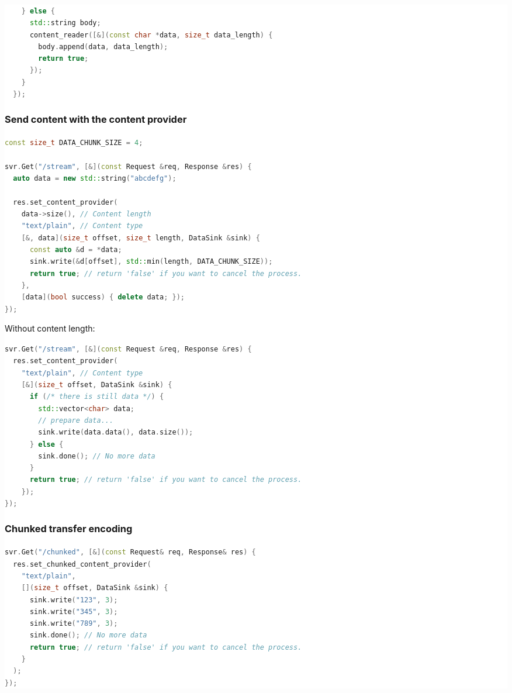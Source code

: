 ```cpp
    } else {
      std::string body;
      content_reader([&](const char *data, size_t data_length) {
        body.append(data, data_length);
        return true;
      });
    }
  });
```

### Send content with the content provider

```cpp
const size_t DATA_CHUNK_SIZE = 4;

svr.Get("/stream", [&](const Request &req, Response &res) {
  auto data = new std::string("abcdefg");

  res.set_content_provider(
    data->size(), // Content length
    "text/plain", // Content type
    [&, data](size_t offset, size_t length, DataSink &sink) {
      const auto &d = *data;
      sink.write(&d[offset], std::min(length, DATA_CHUNK_SIZE));
      return true; // return 'false' if you want to cancel the process.
    },
    [data](bool success) { delete data; });
});
```

Without content length:

```cpp
svr.Get("/stream", [&](const Request &req, Response &res) {
  res.set_content_provider(
    "text/plain", // Content type
    [&](size_t offset, DataSink &sink) {
      if (/* there is still data */) {
        std::vector<char> data;
        // prepare data...
        sink.write(data.data(), data.size());
      } else {
        sink.done(); // No more data
      }
      return true; // return 'false' if you want to cancel the process.
    });
});
```

### Chunked transfer encoding

```cpp
svr.Get("/chunked", [&](const Request& req, Response& res) {
  res.set_chunked_content_provider(
    "text/plain",
    [](size_t offset, DataSink &sink) {
      sink.write("123", 3);
      sink.write("345", 3);
      sink.write("789", 3);
      sink.done(); // No more data
      return true; // return 'false' if you want to cancel the process.
    }
  );
});
```
